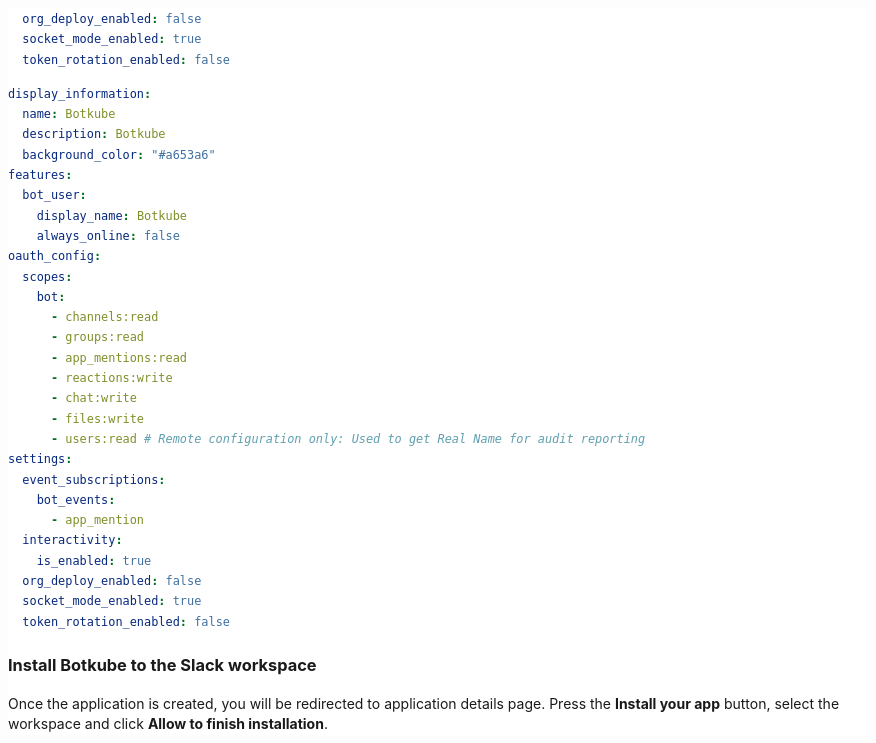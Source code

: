```yaml
  org_deploy_enabled: false
  socket_mode_enabled: true
  token_rotation_enabled: false
```

  </TabItem>
  <TabItem value="public-priv" label="Public and private channels">

```yaml
display_information:
  name: Botkube
  description: Botkube
  background_color: "#a653a6"
features:
  bot_user:
    display_name: Botkube
    always_online: false
oauth_config:
  scopes:
    bot:
      - channels:read
      - groups:read
      - app_mentions:read
      - reactions:write
      - chat:write
      - files:write
      - users:read # Remote configuration only: Used to get Real Name for audit reporting
settings:
  event_subscriptions:
    bot_events:
      - app_mention
  interactivity:
    is_enabled: true
  org_deploy_enabled: false
  socket_mode_enabled: true
  token_rotation_enabled: false
```

  </TabItem>
</Tabs>
</div>

### Install Botkube to the Slack workspace

Once the application is created, you will be redirected to application details page. Press the **Install your app** button, select the workspace and click **Allow to finish installation**.
